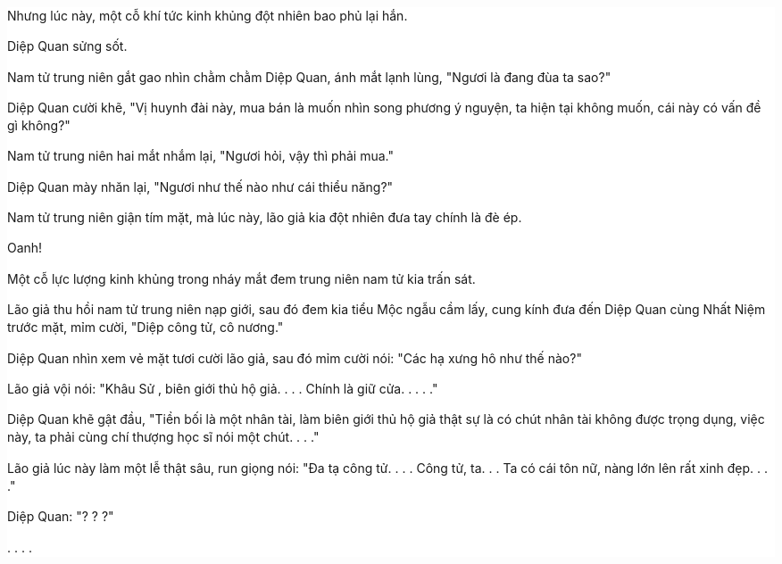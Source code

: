 Nhưng lúc này, một cỗ khí tức kinh khủng đột nhiên bao phủ lại hắn.

Diệp Quan sửng sốt.

Nam tử trung niên gắt gao nhìn chằm chằm Diệp Quan, ánh mắt lạnh lùng, "Ngươi là đang đùa ta sao?"

Diệp Quan cười khẽ, "Vị huynh đài này, mua bán là muốn nhìn song phương ý nguyện, ta hiện tại không muốn, cái này có vấn đề gì không?"

Nam tử trung niên hai mắt nhắm lại, "Ngươi hỏi, vậy thì phải mua."

Diệp Quan mày nhăn lại, "Ngươi như thế nào như cái thiểu năng?"

Nam tử trung niên giận tím mặt, mà lúc này, lão giả kia đột nhiên đưa tay chính là đè ép.

Oanh!

Một cỗ lực lượng kinh khủng trong nháy mắt đem trung niên nam tử kia trấn sát.

Lão giả thu hồi nam tử trung niên nạp giới, sau đó đem kia tiểu Mộc ngẫu cầm lấy, cung kính đưa đến Diệp Quan cùng Nhất Niệm trước mặt, mỉm cười, "Diệp công tử, cô nương."

Diệp Quan nhìn xem vẻ mặt tươi cười lão giả, sau đó mỉm cười nói: "Các hạ xưng hô như thế nào?"

Lão giả vội nói: "Khâu Sử , biên giới thủ hộ giả. . . . Chính là giữ cửa. . . . ."

Diệp Quan khẽ gật đầu, "Tiền bối là một nhân tài, làm biên giới thủ hộ giả thật sự là có chút nhân tài không được trọng dụng, việc này, ta phải cùng chí thượng học sĩ nói một chút. . . ."

Lão giả lúc này làm một lễ thật sâu, run giọng nói: "Đa tạ công tử. . . . Công tử, ta. . . Ta có cái tôn nữ, nàng lớn lên rất xinh đẹp. . . ."

Diệp Quan: "? ? ?"

. . . .




